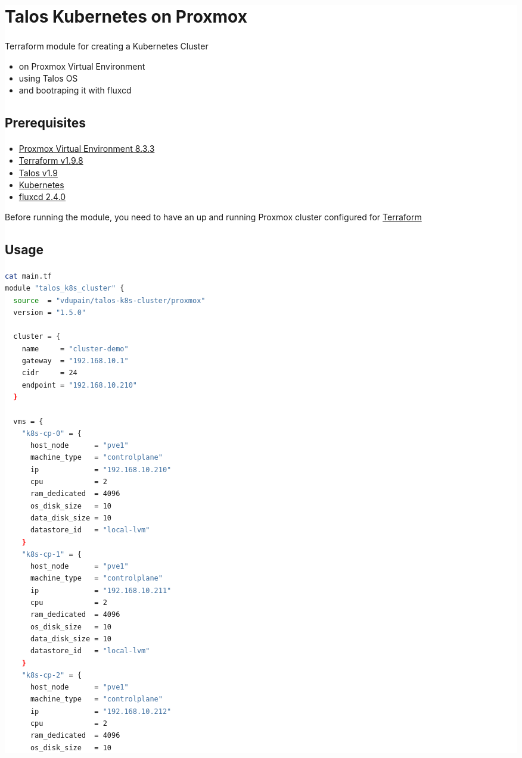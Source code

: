 # Talos Kubernetes on Proxmox

Terraform module for creating a Kubernetes Cluster

* on Proxmox Virtual Environment
* using Talos OS
* and bootraping it with fluxcd


## Prerequisites

* [Proxmox Virtual Environment 8.3.3](<https://www.proxmox.com/en/>)
* [Terraform v1.9.8](<https://developer.hashicorp.com/terraform>)
* [Talos v1.9](<https://www.talos.dev/v1.9/introduction/getting-started/>)
* [Kubernetes](<https://kubernetes.io/docs/reference/kubectl/>)
* [fluxcd 2.4.0](<https://fluxcd.io/>)
 
Before running the module, you need to have an up and running Proxmox cluster configured for [Terraform](<https://registry.terraform.io/providers/bpg/proxmox/latest/docs>)


## Usage

```sh
cat main.tf
module "talos_k8s_cluster" {
  source  = "vdupain/talos-k8s-cluster/proxmox"
  version = "1.5.0"

  cluster = {
    name     = "cluster-demo"
    gateway  = "192.168.10.1"
    cidr     = 24
    endpoint = "192.168.10.210"
  }

  vms = {
    "k8s-cp-0" = {
      host_node      = "pve1"
      machine_type   = "controlplane"
      ip             = "192.168.10.210"
      cpu            = 2
      ram_dedicated  = 4096
      os_disk_size   = 10
      data_disk_size = 10
      datastore_id   = "local-lvm"
    }
    "k8s-cp-1" = {
      host_node      = "pve1"
      machine_type   = "controlplane"
      ip             = "192.168.10.211"
      cpu            = 2
      ram_dedicated  = 4096
      os_disk_size   = 10
      data_disk_size = 10
      datastore_id   = "local-lvm"
    }
    "k8s-cp-2" = {
      host_node      = "pve1"
      machine_type   = "controlplane"
      ip             = "192.168.10.212"
      cpu            = 2
      ram_dedicated  = 4096
      os_disk_size   = 10
```